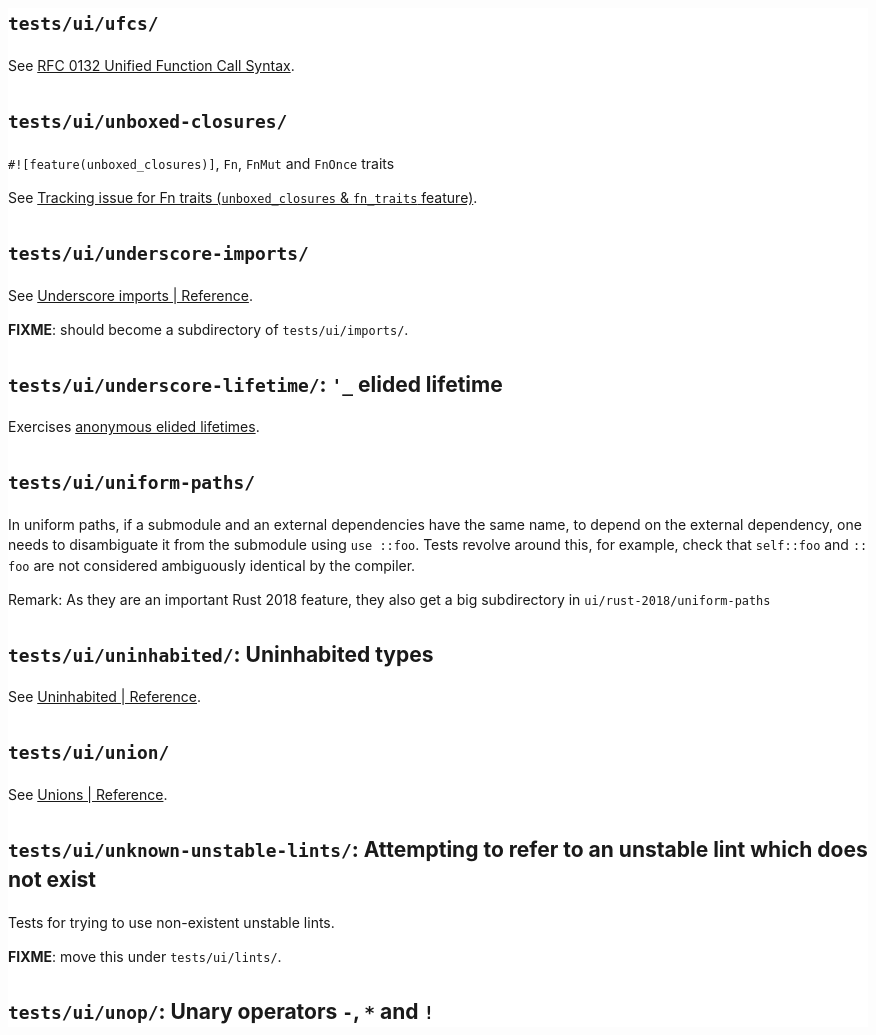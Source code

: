 ## `tests/ui/ufcs/`

See [RFC 0132 Unified Function Call Syntax](https://github.com/rust-lang/rfcs/blob/master/text/0132-ufcs.md).

## `tests/ui/unboxed-closures/`

`#![feature(unboxed_closures)]`, `Fn`, `FnMut` and `FnOnce` traits

See [Tracking issue for Fn traits (`unboxed_closures` & `fn_traits` feature)](https://github.com/rust-lang/rust/issues/29625).

## `tests/ui/underscore-imports/`

See [Underscore imports | Reference](https://doc.rust-lang.org/reference/items/use-declarations.html#underscore-imports).

**FIXME**: should become a subdirectory of `tests/ui/imports/`.

## `tests/ui/underscore-lifetime/`: `'_` elided lifetime

Exercises [anonymous elided lifetimes](https://doc.rust-lang.org/reference/lifetime-elision.html).

## `tests/ui/uniform-paths/`

In uniform paths, if a submodule and an external dependencies have the same name, to depend on the external dependency, one needs to disambiguate it from the submodule using `use ::foo`. Tests revolve around this, for example, check that `self::foo` and `::foo` are not considered ambiguously identical by the compiler.

Remark: As they are an important Rust 2018 feature, they also get a big subdirectory in `ui/rust-2018/uniform-paths`

## `tests/ui/uninhabited/`: Uninhabited types

See [Uninhabited | Reference](https://doc.rust-lang.org/reference/glossary.html?highlight=Uninhabit#uninhabited).

## `tests/ui/union/`

See [Unions | Reference](https://doc.rust-lang.org/reference/items/unions.html).

## `tests/ui/unknown-unstable-lints/`: Attempting to refer to an unstable lint which does not exist

Tests for trying to use non-existent unstable lints.

**FIXME**: move this under `tests/ui/lints/`.

## `tests/ui/unop/`: Unary operators `-`, `*` and `!`


[`annotate-snippets`]: https://github.com/rust-lang/annotate-snippets-rs